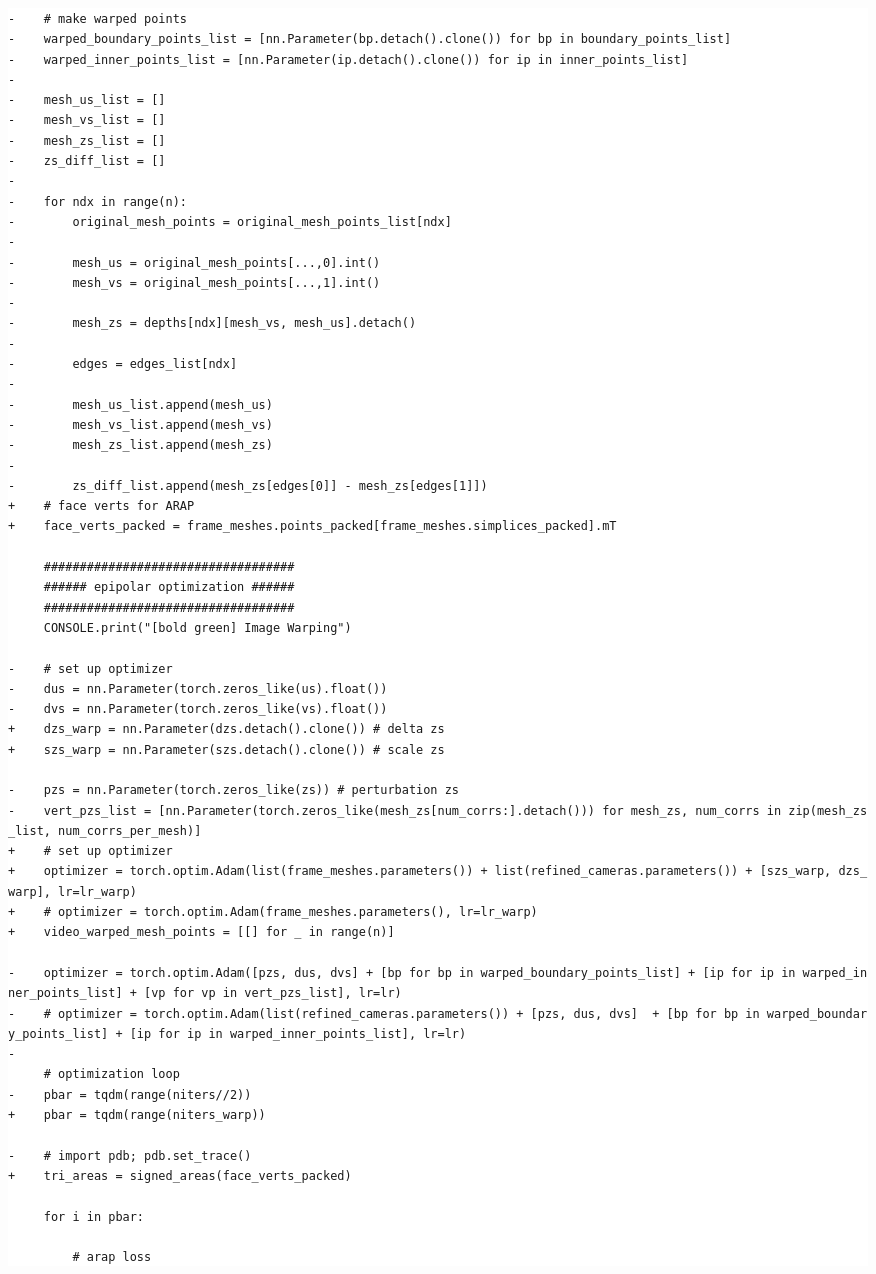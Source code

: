 ```
-    # make warped points
-    warped_boundary_points_list = [nn.Parameter(bp.detach().clone()) for bp in boundary_points_list]
-    warped_inner_points_list = [nn.Parameter(ip.detach().clone()) for ip in inner_points_list]
-    
-    mesh_us_list = []
-    mesh_vs_list = []
-    mesh_zs_list = []
-    zs_diff_list = []
-
-    for ndx in range(n):
-        original_mesh_points = original_mesh_points_list[ndx]
-
-        mesh_us = original_mesh_points[...,0].int()
-        mesh_vs = original_mesh_points[...,1].int()
-
-        mesh_zs = depths[ndx][mesh_vs, mesh_us].detach()
-
-        edges = edges_list[ndx]
-
-        mesh_us_list.append(mesh_us)
-        mesh_vs_list.append(mesh_vs)
-        mesh_zs_list.append(mesh_zs)
-
-        zs_diff_list.append(mesh_zs[edges[0]] - mesh_zs[edges[1]])
+    # face verts for ARAP
+    face_verts_packed = frame_meshes.points_packed[frame_meshes.simplices_packed].mT
 
     ###################################
     ###### epipolar optimization ######
     ###################################
     CONSOLE.print("[bold green] Image Warping")
 
-    # set up optimizer
-    dus = nn.Parameter(torch.zeros_like(us).float())
-    dvs = nn.Parameter(torch.zeros_like(vs).float())
+    dzs_warp = nn.Parameter(dzs.detach().clone()) # delta zs
+    szs_warp = nn.Parameter(szs.detach().clone()) # scale zs
 
-    pzs = nn.Parameter(torch.zeros_like(zs)) # perturbation zs
-    vert_pzs_list = [nn.Parameter(torch.zeros_like(mesh_zs[num_corrs:].detach())) for mesh_zs, num_corrs in zip(mesh_zs_list, num_corrs_per_mesh)]
+    # set up optimizer
+    optimizer = torch.optim.Adam(list(frame_meshes.parameters()) + list(refined_cameras.parameters()) + [szs_warp, dzs_warp], lr=lr_warp)
+    # optimizer = torch.optim.Adam(frame_meshes.parameters(), lr=lr_warp)
+    video_warped_mesh_points = [[] for _ in range(n)]
 
-    optimizer = torch.optim.Adam([pzs, dus, dvs] + [bp for bp in warped_boundary_points_list] + [ip for ip in warped_inner_points_list] + [vp for vp in vert_pzs_list], lr=lr)
-    # optimizer = torch.optim.Adam(list(refined_cameras.parameters()) + [pzs, dus, dvs]  + [bp for bp in warped_boundary_points_list] + [ip for ip in warped_inner_points_list], lr=lr)
-    
     # optimization loop
-    pbar = tqdm(range(niters//2))
+    pbar = tqdm(range(niters_warp))
 
-    # import pdb; pdb.set_trace()
+    tri_areas = signed_areas(face_verts_packed)
 
     for i in pbar:
 
         # arap loss
```